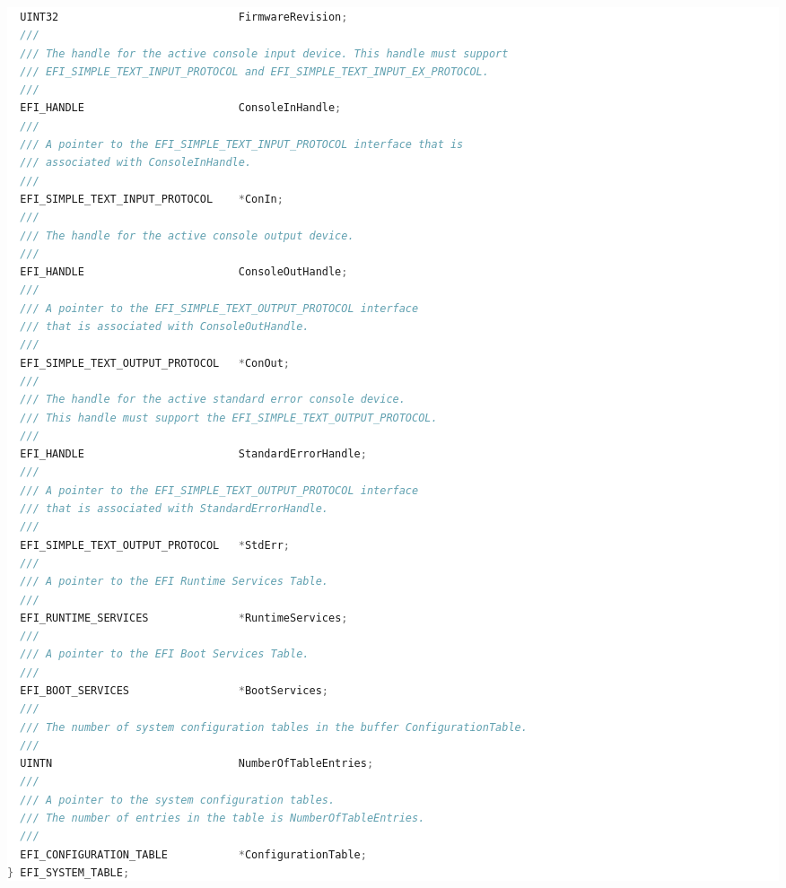 ```c
  UINT32                            FirmwareRevision;
  ///
  /// The handle for the active console input device. This handle must support
  /// EFI_SIMPLE_TEXT_INPUT_PROTOCOL and EFI_SIMPLE_TEXT_INPUT_EX_PROTOCOL.
  ///
  EFI_HANDLE                        ConsoleInHandle;
  ///
  /// A pointer to the EFI_SIMPLE_TEXT_INPUT_PROTOCOL interface that is
  /// associated with ConsoleInHandle.
  ///
  EFI_SIMPLE_TEXT_INPUT_PROTOCOL    *ConIn;
  ///
  /// The handle for the active console output device.
  ///
  EFI_HANDLE                        ConsoleOutHandle;
  ///
  /// A pointer to the EFI_SIMPLE_TEXT_OUTPUT_PROTOCOL interface
  /// that is associated with ConsoleOutHandle.
  ///
  EFI_SIMPLE_TEXT_OUTPUT_PROTOCOL   *ConOut;
  ///
  /// The handle for the active standard error console device.
  /// This handle must support the EFI_SIMPLE_TEXT_OUTPUT_PROTOCOL.
  ///
  EFI_HANDLE                        StandardErrorHandle;
  ///
  /// A pointer to the EFI_SIMPLE_TEXT_OUTPUT_PROTOCOL interface
  /// that is associated with StandardErrorHandle.
  ///
  EFI_SIMPLE_TEXT_OUTPUT_PROTOCOL   *StdErr;
  ///
  /// A pointer to the EFI Runtime Services Table.
  ///
  EFI_RUNTIME_SERVICES              *RuntimeServices;
  ///
  /// A pointer to the EFI Boot Services Table.
  ///
  EFI_BOOT_SERVICES                 *BootServices;
  ///
  /// The number of system configuration tables in the buffer ConfigurationTable.
  ///
  UINTN                             NumberOfTableEntries;
  ///
  /// A pointer to the system configuration tables.
  /// The number of entries in the table is NumberOfTableEntries.
  ///
  EFI_CONFIGURATION_TABLE           *ConfigurationTable;
} EFI_SYSTEM_TABLE;
```

